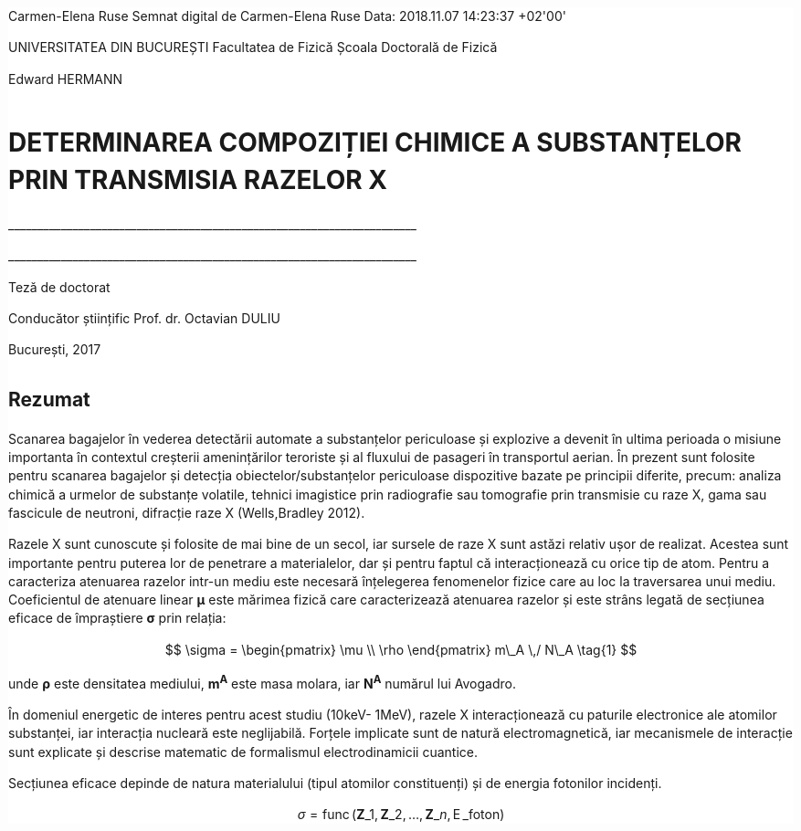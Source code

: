 Carmen-Elena Ruse Semnat digital de Carmen-Elena Ruse Data: 2018.11.07 14:23:37 +02'00'

UNIVERSITATEA DIN BUCUREȘTI Facultatea de Fizică Școala Doctorală de Fizică

Edward HERMANN

# DETERMINAREA COMPOZIȚIEI CHIMICE A SUBSTANȚELOR PRIN TRANSMISIA RAZELOR X

\_\_\_\_\_\_\_\_\_\_\_\_\_\_\_\_\_\_\_\_\_\_\_\_\_\_\_\_\_\_\_\_\_\_\_\_\_\_\_\_\_\_\_\_\_\_\_\_\_\_\_\_\_\_\_\_\_\_\_\_\_\_\_\_\_\_\_\_\_\_

\_\_\_\_\_\_\_\_\_\_\_\_\_\_\_\_\_\_\_\_\_\_\_\_\_\_\_\_\_\_\_\_\_\_\_\_\_\_\_\_\_\_\_\_\_\_\_\_\_\_\_\_\_\_\_\_\_\_\_\_\_\_\_\_\_\_\_\_\_\_

Teză de doctorat

Conducător științific Prof. dr. Octavian DULIU

București, 2017

## **Rezumat**

<span id="page-2-0"></span>Scanarea bagajelor în vederea detectării automate a substanțelor periculoase și explozive a devenit în ultima perioada o misiune importanta în contextul creșterii amenințărilor teroriste și al fluxului de pasageri în transportul aerian. În prezent sunt folosite pentru scanarea bagajelor și detecția obiectelor/substanțelor periculoase dispozitive bazate pe principii diferite, precum: analiza chimică a urmelor de substanțe volatile, tehnici imagistice prin radiografie sau tomografie prin transmisie cu raze X, gama sau fascicule de neutroni, difracție raze X (Wells,Bradley 2012).

Razele X sunt cunoscute și folosite de mai bine de un secol, iar sursele de raze X sunt astăzi relativ ușor de realizat. Acestea sunt importante pentru puterea lor de penetrare a materialelor, dar și pentru faptul că interacționează cu orice tip de atom. Pentru a caracteriza atenuarea razelor intr-un mediu este necesară înțelegerea fenomenelor fizice care au loc la traversarea unui mediu. Coeficientul de atenuare linear **µ** este mărimea fizică care caracterizează atenuarea razelor și este strâns legată de secțiunea eficace de împraștiere **σ** prin relația:

$$
\sigma = \begin{pmatrix} \mu \\ \rho \end{pmatrix} m\_A \,/ N\_A \tag{1}
$$

unde **ρ** este densitatea mediului, **m<sup>A</sup>** este masa molara, iar **N<sup>A</sup>** numărul lui Avogadro.

În domeniul energetic de interes pentru acest studiu (10keV- 1MeV), razele X interacționează cu paturile electronice ale atomilor substanței, iar interacția nucleară este neglijabilă. Forțele implicate sunt de natură electromagnetică, iar mecanismele de interacție sunt explicate și descrise matematic de formalismul electrodinamicii cuantice.

Secțiunea eficace depinde de natura materialului (tipul atomilor constituenți) și de energia fotonilor incidenți.

$$\sigma = \operatorname{func}(\mathbf{Z}\_1, \mathbf{Z}\_2, \dots, \mathbf{Z}\_n, \operatorname{E}\_{\text{foton}}) \tag{2}$$
